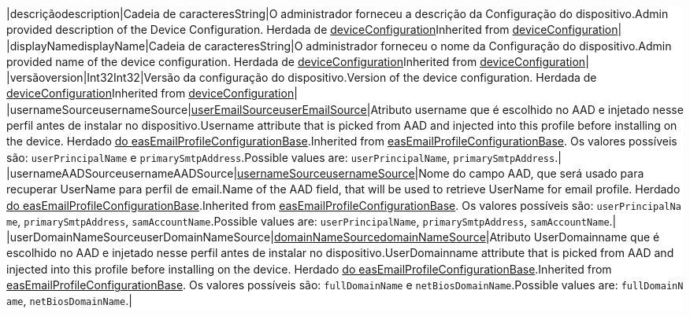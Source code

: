 |<span data-ttu-id="116d2-168">descrição</span><span class="sxs-lookup"><span data-stu-id="116d2-168">description</span></span>|<span data-ttu-id="116d2-169">Cadeia de caracteres</span><span class="sxs-lookup"><span data-stu-id="116d2-169">String</span></span>|<span data-ttu-id="116d2-170">O administrador forneceu a descrição da Configuração do dispositivo.</span><span class="sxs-lookup"><span data-stu-id="116d2-170">Admin provided description of the Device Configuration.</span></span> <span data-ttu-id="116d2-171">Herdada de [deviceConfiguration](../resources/intune-shared-deviceconfiguration.md)</span><span class="sxs-lookup"><span data-stu-id="116d2-171">Inherited from [deviceConfiguration](../resources/intune-shared-deviceconfiguration.md)</span></span>|
|<span data-ttu-id="116d2-172">displayName</span><span class="sxs-lookup"><span data-stu-id="116d2-172">displayName</span></span>|<span data-ttu-id="116d2-173">Cadeia de caracteres</span><span class="sxs-lookup"><span data-stu-id="116d2-173">String</span></span>|<span data-ttu-id="116d2-174">O administrador forneceu o nome da Configuração do dispositivo.</span><span class="sxs-lookup"><span data-stu-id="116d2-174">Admin provided name of the device configuration.</span></span> <span data-ttu-id="116d2-175">Herdada de [deviceConfiguration](../resources/intune-shared-deviceconfiguration.md)</span><span class="sxs-lookup"><span data-stu-id="116d2-175">Inherited from [deviceConfiguration](../resources/intune-shared-deviceconfiguration.md)</span></span>|
|<span data-ttu-id="116d2-176">versão</span><span class="sxs-lookup"><span data-stu-id="116d2-176">version</span></span>|<span data-ttu-id="116d2-177">Int32</span><span class="sxs-lookup"><span data-stu-id="116d2-177">Int32</span></span>|<span data-ttu-id="116d2-178">Versão da configuração do dispositivo.</span><span class="sxs-lookup"><span data-stu-id="116d2-178">Version of the device configuration.</span></span> <span data-ttu-id="116d2-179">Herdada de [deviceConfiguration](../resources/intune-shared-deviceconfiguration.md)</span><span class="sxs-lookup"><span data-stu-id="116d2-179">Inherited from [deviceConfiguration](../resources/intune-shared-deviceconfiguration.md)</span></span>|
|<span data-ttu-id="116d2-180">usernameSource</span><span class="sxs-lookup"><span data-stu-id="116d2-180">usernameSource</span></span>|[<span data-ttu-id="116d2-181">userEmailSource</span><span class="sxs-lookup"><span data-stu-id="116d2-181">userEmailSource</span></span>](../resources/intune-deviceconfig-useremailsource.md)|<span data-ttu-id="116d2-182">Atributo username que é escolhido no AAD e injetado nesse perfil antes de instalar no dispositivo.</span><span class="sxs-lookup"><span data-stu-id="116d2-182">Username attribute that is picked from AAD and injected into this profile before installing on the device.</span></span> <span data-ttu-id="116d2-183">Herdado [do easEmailProfileConfigurationBase](../resources/intune-deviceconfig-easemailprofileconfigurationbase.md).</span><span class="sxs-lookup"><span data-stu-id="116d2-183">Inherited from [easEmailProfileConfigurationBase](../resources/intune-deviceconfig-easemailprofileconfigurationbase.md).</span></span> <span data-ttu-id="116d2-184">Os valores possíveis são: `userPrincipalName` e `primarySmtpAddress`.</span><span class="sxs-lookup"><span data-stu-id="116d2-184">Possible values are: `userPrincipalName`, `primarySmtpAddress`.</span></span>|
|<span data-ttu-id="116d2-185">usernameAADSource</span><span class="sxs-lookup"><span data-stu-id="116d2-185">usernameAADSource</span></span>|[<span data-ttu-id="116d2-186">usernameSource</span><span class="sxs-lookup"><span data-stu-id="116d2-186">usernameSource</span></span>](../resources/intune-deviceconfig-usernamesource.md)|<span data-ttu-id="116d2-187">Nome do campo AAD, que será usado para recuperar UserName para perfil de email.</span><span class="sxs-lookup"><span data-stu-id="116d2-187">Name of the AAD field, that will be used to retrieve UserName for email profile.</span></span> <span data-ttu-id="116d2-188">Herdado [do easEmailProfileConfigurationBase](../resources/intune-deviceconfig-easemailprofileconfigurationbase.md).</span><span class="sxs-lookup"><span data-stu-id="116d2-188">Inherited from [easEmailProfileConfigurationBase](../resources/intune-deviceconfig-easemailprofileconfigurationbase.md).</span></span> <span data-ttu-id="116d2-189">Os valores possíveis são: `userPrincipalName`, `primarySmtpAddress`, `samAccountName`.</span><span class="sxs-lookup"><span data-stu-id="116d2-189">Possible values are: `userPrincipalName`, `primarySmtpAddress`, `samAccountName`.</span></span>|
|<span data-ttu-id="116d2-190">userDomainNameSource</span><span class="sxs-lookup"><span data-stu-id="116d2-190">userDomainNameSource</span></span>|[<span data-ttu-id="116d2-191">domainNameSource</span><span class="sxs-lookup"><span data-stu-id="116d2-191">domainNameSource</span></span>](../resources/intune-deviceconfig-domainnamesource.md)|<span data-ttu-id="116d2-192">Atributo UserDomainname que é escolhido no AAD e injetado nesse perfil antes de instalar no dispositivo.</span><span class="sxs-lookup"><span data-stu-id="116d2-192">UserDomainname attribute that is picked from AAD and injected into this profile before installing on the device.</span></span> <span data-ttu-id="116d2-193">Herdado [do easEmailProfileConfigurationBase](../resources/intune-deviceconfig-easemailprofileconfigurationbase.md).</span><span class="sxs-lookup"><span data-stu-id="116d2-193">Inherited from [easEmailProfileConfigurationBase](../resources/intune-deviceconfig-easemailprofileconfigurationbase.md).</span></span> <span data-ttu-id="116d2-194">Os valores possíveis são: `fullDomainName` e `netBiosDomainName`.</span><span class="sxs-lookup"><span data-stu-id="116d2-194">Possible values are: `fullDomainName`, `netBiosDomainName`.</span></span>|